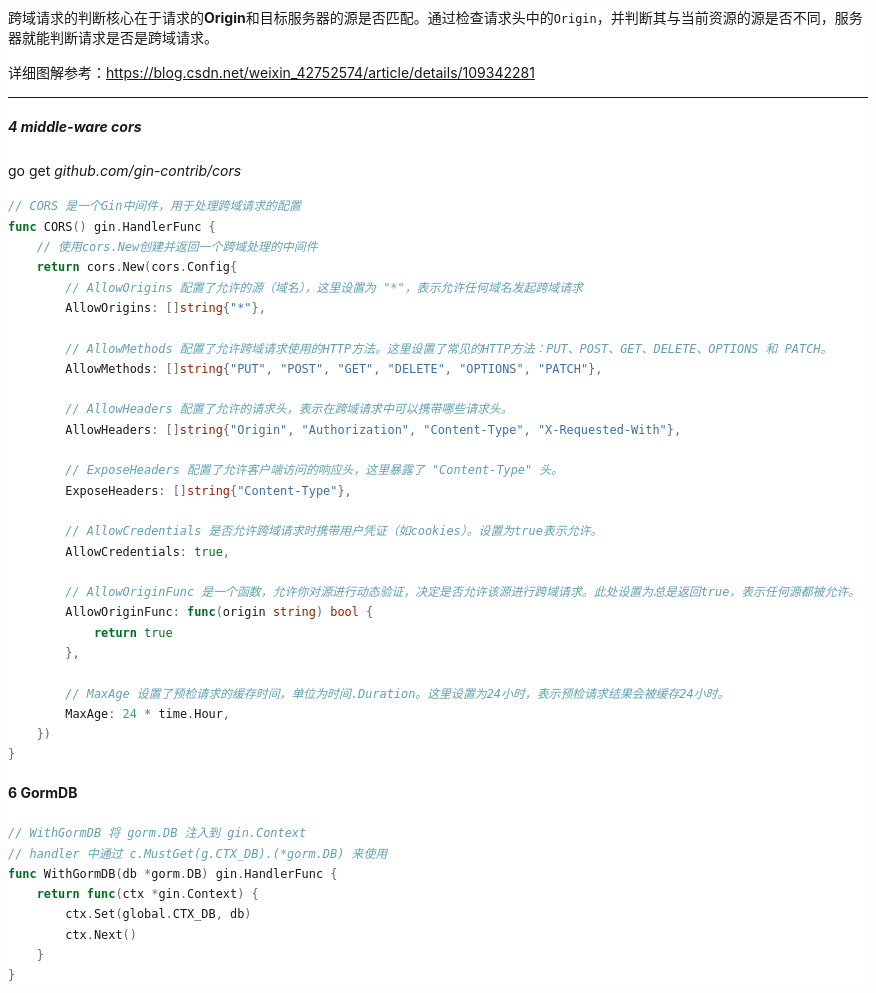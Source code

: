 跨域请求的判断核心在于请求的**Origin**和目标服务器的源是否匹配。通过检查请求头中的`Origin`，并判断其与当前资源的源是否不同，服务器就能判断请求是否是跨域请求。

详细图解参考：https://blog.csdn.net/weixin_42752574/article/details/109342281

------

##### 4 middle-ware cors

go get *github.com/gin-contrib/cors* 

```go
// CORS 是一个Gin中间件，用于处理跨域请求的配置
func CORS() gin.HandlerFunc {
	// 使用cors.New创建并返回一个跨域处理的中间件
	return cors.New(cors.Config{
		// AllowOrigins 配置了允许的源（域名），这里设置为 "*"，表示允许任何域名发起跨域请求
		AllowOrigins: []string{"*"},

		// AllowMethods 配置了允许跨域请求使用的HTTP方法。这里设置了常见的HTTP方法：PUT、POST、GET、DELETE、OPTIONS 和 PATCH。
		AllowMethods: []string{"PUT", "POST", "GET", "DELETE", "OPTIONS", "PATCH"},

		// AllowHeaders 配置了允许的请求头，表示在跨域请求中可以携带哪些请求头。
		AllowHeaders: []string{"Origin", "Authorization", "Content-Type", "X-Requested-With"},

		// ExposeHeaders 配置了允许客户端访问的响应头，这里暴露了 "Content-Type" 头。
		ExposeHeaders: []string{"Content-Type"},

		// AllowCredentials 是否允许跨域请求时携带用户凭证（如cookies）。设置为true表示允许。
		AllowCredentials: true,

		// AllowOriginFunc 是一个函数，允许你对源进行动态验证，决定是否允许该源进行跨域请求。此处设置为总是返回true，表示任何源都被允许。
		AllowOriginFunc: func(origin string) bool {
			return true
		},

		// MaxAge 设置了预检请求的缓存时间，单位为时间.Duration。这里设置为24小时，表示预检请求结果会被缓存24小时。
		MaxAge: 24 * time.Hour,
	})
}
```



#### 6 GormDB

```go
// WithGormDB 将 gorm.DB 注入到 gin.Context
// handler 中通过 c.MustGet(g.CTX_DB).(*gorm.DB) 来使用
func WithGormDB(db *gorm.DB) gin.HandlerFunc {
	return func(ctx *gin.Context) {
		ctx.Set(global.CTX_DB, db)
		ctx.Next()
	}
}
```
